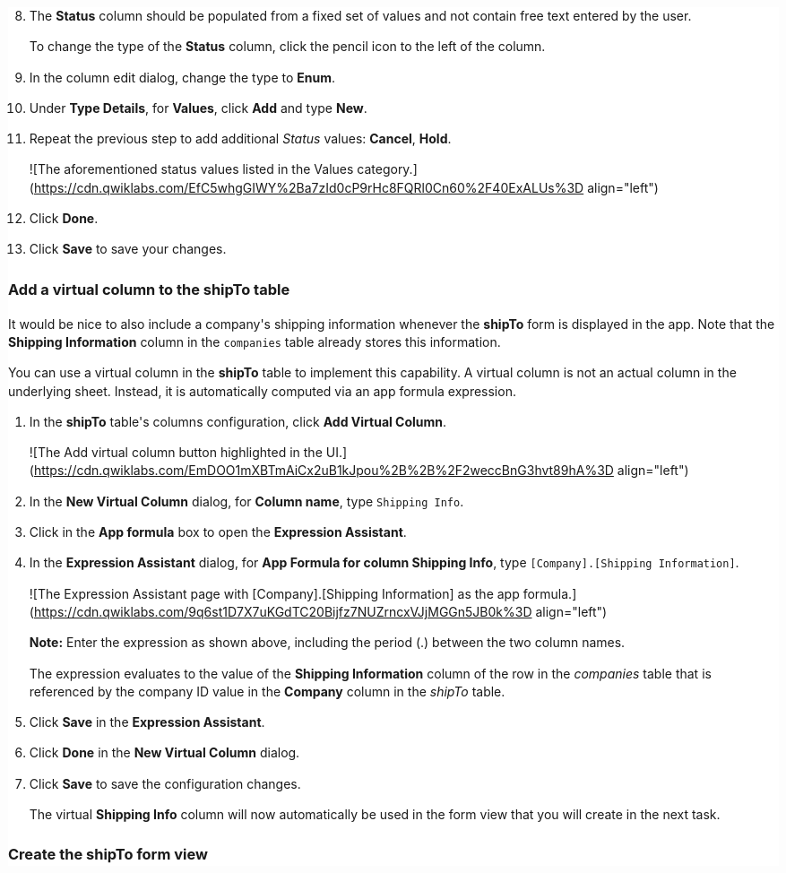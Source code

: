 8. The **Status** column should be populated from a fixed set of values and not contain free text entered by the user.
    
    To change the type of the **Status** column, click the pencil icon to the left of the column.
    
9. In the column edit dialog, change the type to **Enum**.
    
10. Under **Type Details**, for **Values**, click **Add** and type **New**.
    
11. Repeat the previous step to add additional *Status* values: **Cancel**, **Hold**.
    
    ![The aforementioned status values listed in the Values category.](https://cdn.qwiklabs.com/EfC5whgGIWY%2Ba7zId0cP9rHc8FQRl0Cn60%2F40ExALUs%3D align="left")
    
12. Click **Done**.
    
13. Click **Save** to save your changes.
    

### Add a virtual column to the shipTo table

It would be nice to also include a company's shipping information whenever the **shipTo** form is displayed in the app. Note that the **Shipping Information** column in the `companies` table already stores this information.

You can use a virtual column in the **shipTo** table to implement this capability. A virtual column is not an actual column in the underlying sheet. Instead, it is automatically computed via an app formula expression.

1. In the **shipTo** table's columns configuration, click **Add Virtual Column**.
    
    ![The Add virtual column button highlighted in the UI.](https://cdn.qwiklabs.com/EmDOO1mXBTmAiCx2uB1kJpou%2B%2B%2F2weccBnG3hvt89hA%3D align="left")
    
2. In the **New Virtual Column** dialog, for **Column name**, type `Shipping Info`.
    
3. Click in the **App formula** box to open the **Expression Assistant**.
    
4. In the **Expression Assistant** dialog, for **App Formula for column Shipping Info**, type `[Company].[Shipping Information]`.
    
    ![The Expression Assistant page with [Company].[Shipping Information] as the app formula.](https://cdn.qwiklabs.com/9q6st1D7X7uKGdTC20Bijfz7NUZrncxVJjMGGn5JB0k%3D align="left")
    
    **Note:** Enter the expression as shown above, including the period (.) between the two column names.
    
    The expression evaluates to the value of the **Shipping Information** column of the row in the *companies* table that is referenced by the company ID value in the **Company** column in the *shipTo* table.
    
5. Click **Save** in the **Expression Assistant**.
    
6. Click **Done** in the **New Virtual Column** dialog.
    
7. Click **Save** to save the configuration changes.
    
    The virtual **Shipping Info** column will now automatically be used in the form view that you will create in the next task.
    

### Create the shipTo form view
